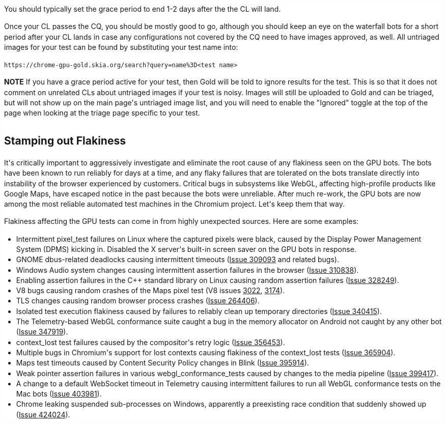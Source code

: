You should typically set the grace period to end 1-2 days after the the CL will
land.

Once your CL passes the CQ, you should be mostly good to go, although you should
keep an eye on the waterfall bots for a short period after your CL lands in case
any configurations not covered by the CQ need to have images approved, as well.
All untriaged images for your test can be found by substituting your test name
into:

`https://chrome-gpu-gold.skia.org/search?query=name%3D<test name>`

**NOTE** If you have a grace period active for your test, then Gold will be told
to ignore results for the test. This is so that it does not comment on unrelated
CLs about untriaged images if your test is noisy. Images will still be uploaded
to Gold and can be triaged, but will not show up on the main page's untriaged
image list, and you will need to enable the "Ignored" toggle at the top of the
page when looking at the triage page specific to your test.

## Stamping out Flakiness

It's critically important to aggressively investigate and eliminate the root
cause of any flakiness seen on the GPU bots. The bots have been known to run
reliably for days at a time, and any flaky failures that are tolerated on the
bots translate directly into instability of the browser experienced by
customers. Critical bugs in subsystems like WebGL, affecting high-profile
products like Google Maps, have escaped notice in the past because the bots
were unreliable. After much re-work, the GPU bots are now among the most
reliable automated test machines in the Chromium project. Let's keep them that
way.

Flakiness affecting the GPU tests can come in from highly unexpected sources.
Here are some examples:

*   Intermittent pixel_test failures on Linux where the captured pixels were
    black, caused by the Display Power Management System (DPMS) kicking in.
    Disabled the X server's built-in screen saver on the GPU bots in response.
*   GNOME dbus-related deadlocks causing intermittent timeouts ([Issue
    309093](http://crbug.com/309093) and related bugs).
*   Windows Audio system changes causing intermittent assertion failures in the
    browser ([Issue 310838](http://crbug.com/310838)).
*   Enabling assertion failures in the C++ standard library on Linux causing
    random assertion failures ([Issue 328249](http://crbug.com/328249)).
*   V8 bugs causing random crashes of the Maps pixel test (V8 issues
    [3022](https://code.google.com/p/v8/issues/detail?id=3022),
    [3174](https://code.google.com/p/v8/issues/detail?id=3174)).
*   TLS changes causing random browser process crashes ([Issue
    264406](http://crbug.com/264406)).
*   Isolated test execution flakiness caused by failures to reliably clean up
    temporary directories ([Issue 340415](http://crbug.com/340415)).
*   The Telemetry-based WebGL conformance suite caught a bug in the memory
    allocator on Android not caught by any other bot ([Issue
    347919](http://crbug.com/347919)).
*   context_lost test failures caused by the compositor's retry logic ([Issue
    356453](http://crbug.com/356453)).
*   Multiple bugs in Chromium's support for lost contexts causing flakiness of
    the context_lost tests ([Issue 365904](http://crbug.com/365904)).
*   Maps test timeouts caused by Content Security Policy changes in Blink
    ([Issue 395914](http://crbug.com/395914)).
*   Weak pointer assertion failures in various webgl\_conformance\_tests caused
    by changes to the media pipeline ([Issue 399417](http://crbug.com/399417)).
*   A change to a default WebSocket timeout in Telemetry causing intermittent
    failures to run all WebGL conformance tests on the Mac bots ([Issue
    403981](http://crbug.com/403981)).
*   Chrome leaking suspended sub-processes on Windows, apparently a preexisting
    race condition that suddenly showed up ([Issue
    424024](http://crbug.com/424024)).